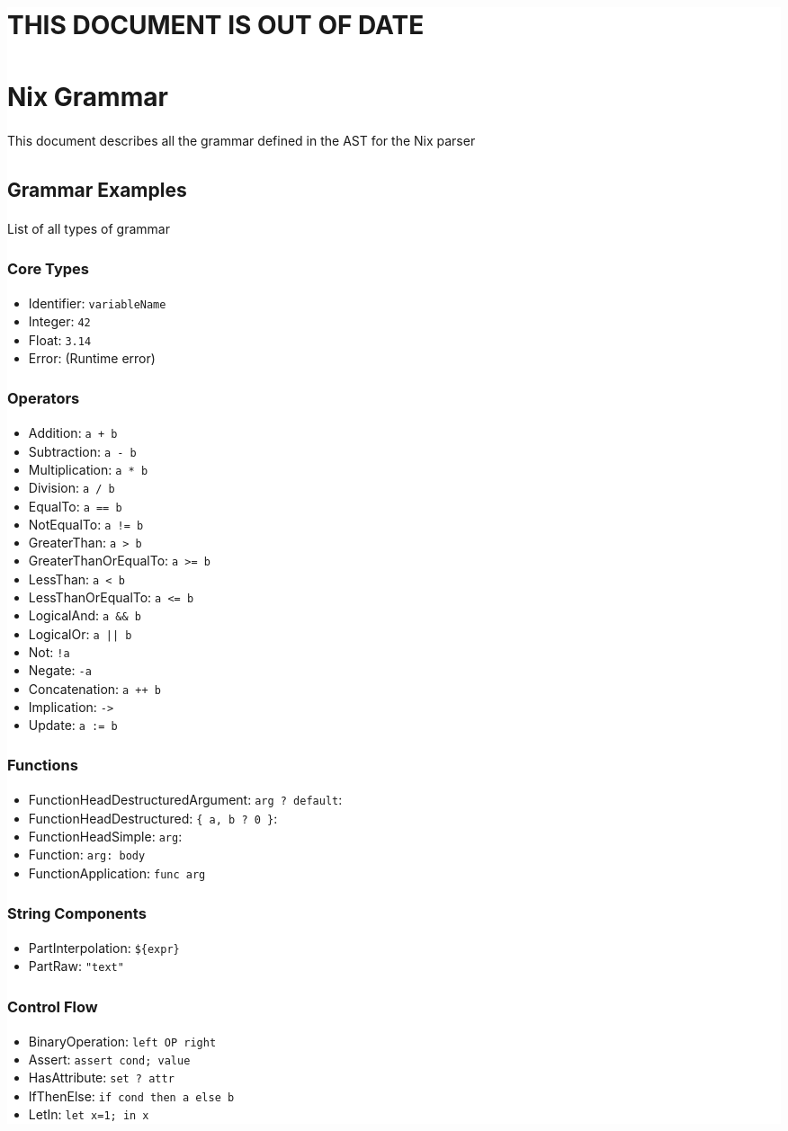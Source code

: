 # THIS DOCUMENT IS OUT OF DATE
# Nix Grammar
This document describes all the grammar defined in the AST for the Nix parser

## Grammar Examples
List of all types of grammar

### Core Types
* Identifier: ```variableName```
* Integer: ```42``` 
* Float: ```3.14``` 
* Error: (Runtime error)

### Operators
 * Addition: ```a + b```
 * Subtraction: ```a - b```
 * Multiplication: ```a * b```
 * Division: `a / b`
 * EqualTo: `a == b`
 * NotEqualTo: `a != b`
 * GreaterThan: `a > b`
 * GreaterThanOrEqualTo: `a >= b`
 * LessThan: `a < b`
 * LessThanOrEqualTo: `a <= b`
 * LogicalAnd: `a && b`
 * LogicalOr: `a || b`
 * Not: `!a`
 * Negate: `-a`
 * Concatenation: `a ++ b`
 * Implication: `->`
 * Update: `a := b`

### Functions
 * FunctionHeadDestructuredArgument: `arg ? default`:
 * FunctionHeadDestructured: `{ a, b ? 0 }`:
 * FunctionHeadSimple: `arg`:
 * Function: `arg: body`
 * FunctionApplication: `func arg`

### String Components
 * PartInterpolation: `${expr}`
 * PartRaw: `"text"`

### Control Flow
 * BinaryOperation: `left OP right`
 * Assert: `assert cond; value`
 * HasAttribute: `set ? attr`
 * IfThenElse: `if cond then a else b`
 * LetIn: `let x=1; in x`
